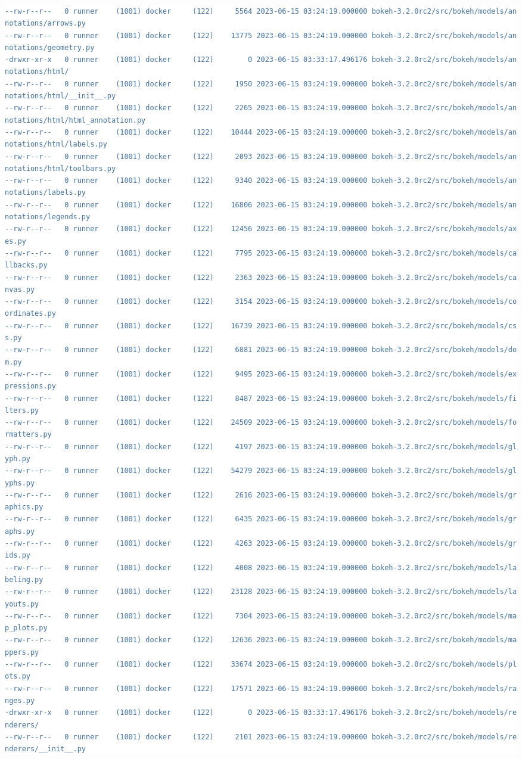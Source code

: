 ```diff
--rw-r--r--   0 runner    (1001) docker     (122)     5564 2023-06-15 03:24:19.000000 bokeh-3.2.0rc2/src/bokeh/models/annotations/arrows.py
--rw-r--r--   0 runner    (1001) docker     (122)    13775 2023-06-15 03:24:19.000000 bokeh-3.2.0rc2/src/bokeh/models/annotations/geometry.py
-drwxr-xr-x   0 runner    (1001) docker     (122)        0 2023-06-15 03:33:17.496176 bokeh-3.2.0rc2/src/bokeh/models/annotations/html/
--rw-r--r--   0 runner    (1001) docker     (122)     1950 2023-06-15 03:24:19.000000 bokeh-3.2.0rc2/src/bokeh/models/annotations/html/__init__.py
--rw-r--r--   0 runner    (1001) docker     (122)     2265 2023-06-15 03:24:19.000000 bokeh-3.2.0rc2/src/bokeh/models/annotations/html/html_annotation.py
--rw-r--r--   0 runner    (1001) docker     (122)    10444 2023-06-15 03:24:19.000000 bokeh-3.2.0rc2/src/bokeh/models/annotations/html/labels.py
--rw-r--r--   0 runner    (1001) docker     (122)     2093 2023-06-15 03:24:19.000000 bokeh-3.2.0rc2/src/bokeh/models/annotations/html/toolbars.py
--rw-r--r--   0 runner    (1001) docker     (122)     9340 2023-06-15 03:24:19.000000 bokeh-3.2.0rc2/src/bokeh/models/annotations/labels.py
--rw-r--r--   0 runner    (1001) docker     (122)    16806 2023-06-15 03:24:19.000000 bokeh-3.2.0rc2/src/bokeh/models/annotations/legends.py
--rw-r--r--   0 runner    (1001) docker     (122)    12456 2023-06-15 03:24:19.000000 bokeh-3.2.0rc2/src/bokeh/models/axes.py
--rw-r--r--   0 runner    (1001) docker     (122)     7795 2023-06-15 03:24:19.000000 bokeh-3.2.0rc2/src/bokeh/models/callbacks.py
--rw-r--r--   0 runner    (1001) docker     (122)     2363 2023-06-15 03:24:19.000000 bokeh-3.2.0rc2/src/bokeh/models/canvas.py
--rw-r--r--   0 runner    (1001) docker     (122)     3154 2023-06-15 03:24:19.000000 bokeh-3.2.0rc2/src/bokeh/models/coordinates.py
--rw-r--r--   0 runner    (1001) docker     (122)    16739 2023-06-15 03:24:19.000000 bokeh-3.2.0rc2/src/bokeh/models/css.py
--rw-r--r--   0 runner    (1001) docker     (122)     6881 2023-06-15 03:24:19.000000 bokeh-3.2.0rc2/src/bokeh/models/dom.py
--rw-r--r--   0 runner    (1001) docker     (122)     9495 2023-06-15 03:24:19.000000 bokeh-3.2.0rc2/src/bokeh/models/expressions.py
--rw-r--r--   0 runner    (1001) docker     (122)     8487 2023-06-15 03:24:19.000000 bokeh-3.2.0rc2/src/bokeh/models/filters.py
--rw-r--r--   0 runner    (1001) docker     (122)    24509 2023-06-15 03:24:19.000000 bokeh-3.2.0rc2/src/bokeh/models/formatters.py
--rw-r--r--   0 runner    (1001) docker     (122)     4197 2023-06-15 03:24:19.000000 bokeh-3.2.0rc2/src/bokeh/models/glyph.py
--rw-r--r--   0 runner    (1001) docker     (122)    54279 2023-06-15 03:24:19.000000 bokeh-3.2.0rc2/src/bokeh/models/glyphs.py
--rw-r--r--   0 runner    (1001) docker     (122)     2616 2023-06-15 03:24:19.000000 bokeh-3.2.0rc2/src/bokeh/models/graphics.py
--rw-r--r--   0 runner    (1001) docker     (122)     6435 2023-06-15 03:24:19.000000 bokeh-3.2.0rc2/src/bokeh/models/graphs.py
--rw-r--r--   0 runner    (1001) docker     (122)     4263 2023-06-15 03:24:19.000000 bokeh-3.2.0rc2/src/bokeh/models/grids.py
--rw-r--r--   0 runner    (1001) docker     (122)     4008 2023-06-15 03:24:19.000000 bokeh-3.2.0rc2/src/bokeh/models/labeling.py
--rw-r--r--   0 runner    (1001) docker     (122)    23128 2023-06-15 03:24:19.000000 bokeh-3.2.0rc2/src/bokeh/models/layouts.py
--rw-r--r--   0 runner    (1001) docker     (122)     7304 2023-06-15 03:24:19.000000 bokeh-3.2.0rc2/src/bokeh/models/map_plots.py
--rw-r--r--   0 runner    (1001) docker     (122)    12636 2023-06-15 03:24:19.000000 bokeh-3.2.0rc2/src/bokeh/models/mappers.py
--rw-r--r--   0 runner    (1001) docker     (122)    33674 2023-06-15 03:24:19.000000 bokeh-3.2.0rc2/src/bokeh/models/plots.py
--rw-r--r--   0 runner    (1001) docker     (122)    17571 2023-06-15 03:24:19.000000 bokeh-3.2.0rc2/src/bokeh/models/ranges.py
-drwxr-xr-x   0 runner    (1001) docker     (122)        0 2023-06-15 03:33:17.496176 bokeh-3.2.0rc2/src/bokeh/models/renderers/
--rw-r--r--   0 runner    (1001) docker     (122)     2101 2023-06-15 03:24:19.000000 bokeh-3.2.0rc2/src/bokeh/models/renderers/__init__.py
```